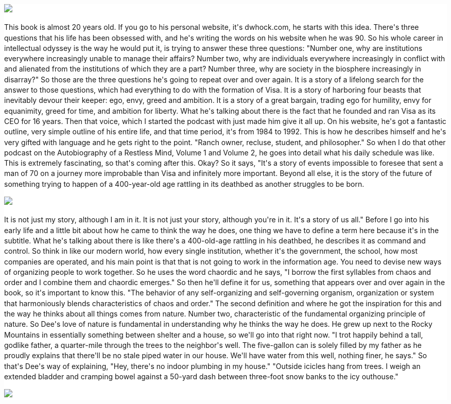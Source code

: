 ![](https://www.foundersnotes.com/static/images/new_icons/chevron-down-alt-thin.svg)

This book is almost 20 years old. If you go to his personal website, it's dwhock.com, he starts with this idea. There's three questions that his life has been obsessed with, and he's writing the words on his website when he was 90. So his whole career in intellectual odyssey is the way he would put it, is trying to answer these three questions: "Number one, why are institutions everywhere increasingly unable to manage their affairs? Number two, why are individuals everywhere increasingly in conflict with and alienated from the institutions of which they are a part? Number three, why are society in the biosphere increasingly in disarray?" So those are the three questions he's going to repeat over and over again. It is a story of a lifelong search for the answer to those questions, which had everything to do with the formation of Visa. It is a story of harboring four beasts that inevitably devour their keeper: ego, envy, greed and ambition. It is a story of a great bargain, trading ego for humility, envy for equanimity, greed for time, and ambition for liberty. What he's talking about there is the fact that he founded and ran Visa as its CEO for 16 years. Then that voice, which I started the podcast with just made him give it all up. On his website, he's got a fantastic outline, very simple outline of his entire life, and that time period, it's from 1984 to 1992. This is how he describes himself and he's very gifted with language and he gets right to the point. "Ranch owner, recluse, student, and philosopher." So when I do that other podcast on the Autobiography of a Restless Mind, Volume 1 and Volume 2, he goes into detail what his daily schedule was like. This is extremely fascinating, so that's coming after this. Okay? So it says, "It's a story of events impossible to foresee that sent a man of 70 on a journey more improbable than Visa and infinitely more important. Beyond all else, it is the story of the future of something trying to happen of a 400-year-old age rattling in its deathbed as another struggles to be born.

![](https://www.foundersnotes.com/static/images/new_icons/chevron-down-alt-thin.svg)

It is not just my story, although I am in it. It is not just your story, although you're in it. It's a story of us all." Before I go into his early life and a little bit about how he came to think the way he does, one thing we have to define a term here because it's in the subtitle. What he's talking about there is like there's a 400-old-age rattling in his deathbed, he describes it as command and control. So think in like our modern world, how every single institution, whether it's the government, the school, how most companies are operated, and his main point is that that is not going to work in the information age. You need to devise new ways of organizing people to work together. So he uses the word chaordic and he says, "I borrow the first syllables from chaos and order and I combine them and chaordic emerges." So then he'll define it for us, something that appears over and over again in the book, so it's important to know this. "The behavior of any self-organizing and self-governing organism, organization or system that harmoniously blends characteristics of chaos and order." The second definition and where he got the inspiration for this and the way he thinks about all things comes from nature. Number two, characteristic of the fundamental organizing principle of nature. So Dee's love of nature is fundamental in understanding why he thinks the way he does. He grew up next to the Rocky Mountains in essentially something between shelter and a house, so we'll go into that right now. "I trot happily behind a tall, godlike father, a quarter-mile through the trees to the neighbor's well. The five-gallon can is solely filled by my father as he proudly explains that there'll be no stale piped water in our house. We'll have water from this well, nothing finer, he says." So that's Dee's way of explaining, "Hey, there's no indoor plumbing in my house." "Outside icicles hang from trees. I weigh an extended bladder and cramping bowel against a 50-yard dash between three-foot snow banks to the icy outhouse."

![](https://www.foundersnotes.com/static/images/new_icons/chevron-down-alt-thin.svg)
